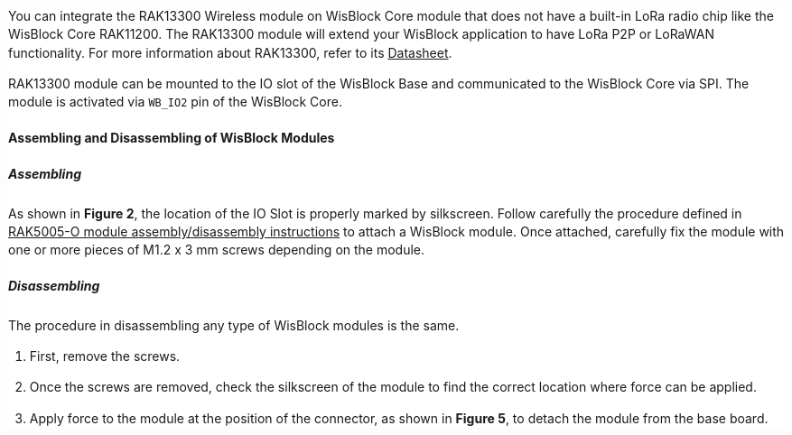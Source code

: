 You can integrate the RAK13300 Wireless module on WisBlock Core module that does not have a built-in LoRa radio chip like the WisBlock Core RAK11200. The RAK13300 module will extend your WisBlock application to have LoRa P2P or LoRaWAN functionality. For more information about RAK13300, refer to its [Datasheet](../Datasheet/).

RAK13300 module can be mounted to the IO slot of the WisBlock Base and communicated to the WisBlock Core via SPI. The module is activated via `WB_IO2` pin of the WisBlock Core.



<rk-img
  src="/assets/images/wisblock/rak13300/quickstart/connection.png"
  width="80%"
  caption="RAK13300 connection to WisBlock Base"
/>



#### Assembling and Disassembling of WisBlock Modules

##### Assembling

As shown in **Figure 2**, the location of the IO Slot is properly marked by silkscreen. Follow carefully the procedure defined in [RAK5005-O module assembly/disassembly instructions](https://docs.rakwireless.com/Knowledge-Hub/Learn/RAK5005-O-Baseboard-Installation-Guide/) to attach a WisBlock module. Once attached, carefully fix the module with one or more pieces of M1.2 x 3&nbsp;mm screws depending on the module.

<rk-img
  src="/assets/images/wisblock/rak13300/quickstart/mounting-mechanism.png"
  width="70%"
  caption="RAK13300 connection to WisBlock Base"
/>

##### Disassembling

The procedure in disassembling any type of WisBlock modules is the same.

1. First, remove the screws.

<rk-img
  src="/assets/images/wisblock/rak13300/quickstart/removing_screw.png"
  width="70%"
  caption="Removing screws from the WisBlock module"
/>

2. Once the screws are removed, check the silkscreen of the module to find the correct location where force can be applied.

<rk-img
  src="/assets/images/wisblock/rak13300/quickstart/detach_silkscreen.png"
  width="70%"
  caption="Detaching silkscreen on the WisBlock module"
/>

3. Apply force to the module at the position of the connector, as shown in **Figure 5**, to detach the module from the base board.
